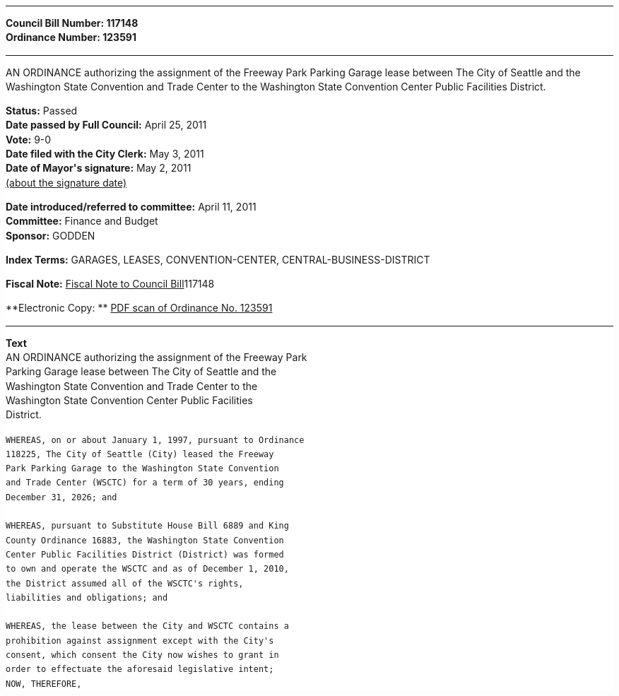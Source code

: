 * * * * *  
  
**Council Bill Number: [](#h0)[](#h2)117148**   
**Ordinance Number: 123591**  
  
* * * * *  
  
AN ORDINANCE authorizing the assignment of the Freeway Park Parking Garage lease between The City of Seattle and the Washington State Convention and Trade Center to the Washington State Convention Center Public Facilities District.  
  
**Status:** Passed   
**Date passed by Full Council:** April 25, 2011   
**Vote:** 9-0   
**Date filed with the City Clerk:** May 3, 2011   
**Date of Mayor's signature:** May 2, 2011   
[(about the signature date)](/~public/approvaldate.htm)   
  
  
**Date introduced/referred to committee:** April 11, 2011   
**Committee:** Finance and Budget   
**Sponsor:** GODDEN   
  
**Index Terms:** GARAGES, LEASES, CONVENTION-CENTER, CENTRAL-BUSINESS-DISTRICT  
  
**Fiscal Note:** [Fiscal Note to Council Bill](http://clerk.seattle.gov/~public/fnote/117148.htm)[](#h1)[](#h3)117148  
  
**Electronic Copy: ** [PDF scan of Ordinance No. 123591](/~archives/Ordinances/Ord_123591.pdf)  
  
* * * * *  
  
**Text**  
    AN ORDINANCE authorizing the assignment of the Freeway Park  
    Parking Garage lease between The City of Seattle and the  
    Washington State Convention and Trade Center to the  
    Washington State Convention Center Public Facilities  
    District.  
  
    WHEREAS, on or about January 1, 1997, pursuant to Ordinance  
    118225, The City of Seattle (City) leased the Freeway  
    Park Parking Garage to the Washington State Convention  
    and Trade Center (WSCTC) for a term of 30 years, ending  
    December 31, 2026; and  
  
    WHEREAS, pursuant to Substitute House Bill 6889 and King  
    County Ordinance 16883, the Washington State Convention  
    Center Public Facilities District (District) was formed  
    to own and operate the WSCTC and as of December 1, 2010,  
    the District assumed all of the WSCTC's rights,  
    liabilities and obligations; and  
  
    WHEREAS, the lease between the City and WSCTC contains a  
    prohibition against assignment except with the City's  
    consent, which consent the City now wishes to grant in  
    order to effectuate the aforesaid legislative intent;  
    NOW, THEREFORE,  
  